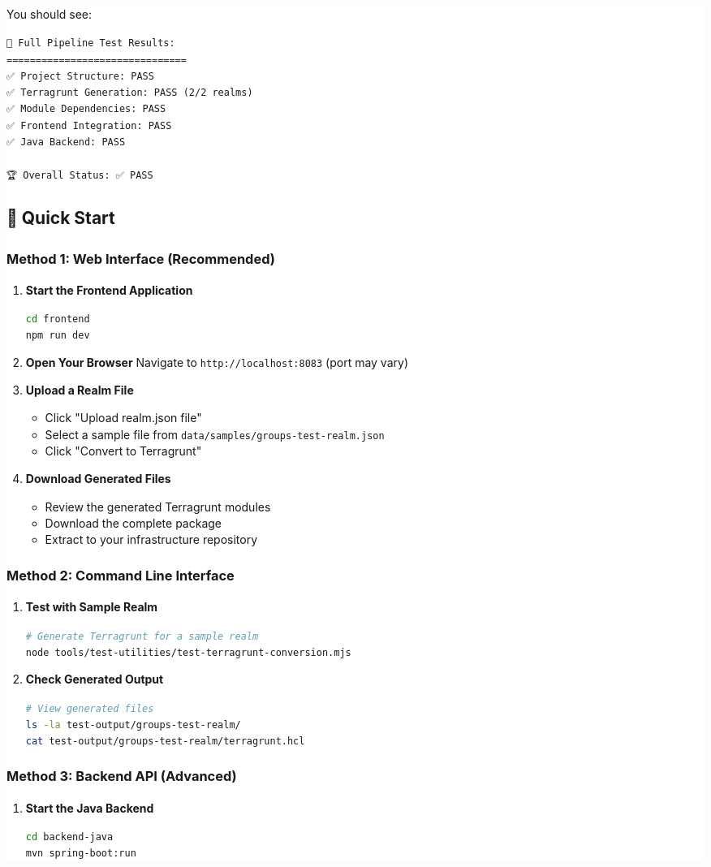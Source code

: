 You should see:
```
🎉 Full Pipeline Test Results:
===============================
✅ Project Structure: PASS
✅ Terragrunt Generation: PASS (2/2 realms)
✅ Module Dependencies: PASS
✅ Frontend Integration: PASS
✅ Java Backend: PASS

🏆 Overall Status: ✅ PASS
```

## 🚀 Quick Start

### **Method 1: Web Interface (Recommended)**

1. **Start the Frontend Application**
   ```bash
   cd frontend
   npm run dev
   ```
   
2. **Open Your Browser**
   Navigate to `http://localhost:8083` (port may vary)

3. **Upload a Realm File**
   - Click "Upload realm.json file"
   - Select a sample file from `data/samples/groups-test-realm.json`
   - Click "Convert to Terragrunt"

4. **Download Generated Files**
   - Review the generated Terragrunt modules
   - Download the complete package
   - Extract to your infrastructure repository

### **Method 2: Command Line Interface**

1. **Test with Sample Realm**
   ```bash
   # Generate Terragrunt for a sample realm
   node tools/test-utilities/test-terragrunt-conversion.mjs
   ```

2. **Check Generated Output**
   ```bash
   # View generated files
   ls -la test-output/groups-test-realm/
   cat test-output/groups-test-realm/terragrunt.hcl
   ```

### **Method 3: Backend API (Advanced)**

1. **Start the Java Backend**
   ```bash
   cd backend-java
   mvn spring-boot:run
   ```
